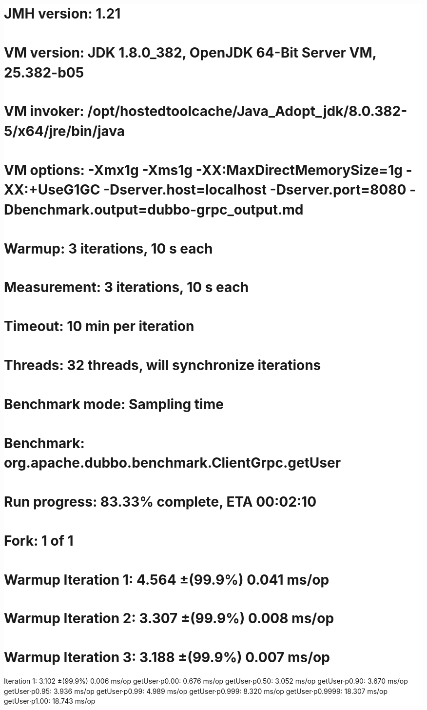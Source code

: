 
# JMH version: 1.21
# VM version: JDK 1.8.0_382, OpenJDK 64-Bit Server VM, 25.382-b05
# VM invoker: /opt/hostedtoolcache/Java_Adopt_jdk/8.0.382-5/x64/jre/bin/java
# VM options: -Xmx1g -Xms1g -XX:MaxDirectMemorySize=1g -XX:+UseG1GC -Dserver.host=localhost -Dserver.port=8080 -Dbenchmark.output=dubbo-grpc_output.md
# Warmup: 3 iterations, 10 s each
# Measurement: 3 iterations, 10 s each
# Timeout: 10 min per iteration
# Threads: 32 threads, will synchronize iterations
# Benchmark mode: Sampling time
# Benchmark: org.apache.dubbo.benchmark.ClientGrpc.getUser

# Run progress: 83.33% complete, ETA 00:02:10
# Fork: 1 of 1
# Warmup Iteration   1: 4.564 ±(99.9%) 0.041 ms/op
# Warmup Iteration   2: 3.307 ±(99.9%) 0.008 ms/op
# Warmup Iteration   3: 3.188 ±(99.9%) 0.007 ms/op
Iteration   1: 3.102 ±(99.9%) 0.006 ms/op
                 getUser·p0.00:   0.676 ms/op
                 getUser·p0.50:   3.052 ms/op
                 getUser·p0.90:   3.670 ms/op
                 getUser·p0.95:   3.936 ms/op
                 getUser·p0.99:   4.989 ms/op
                 getUser·p0.999:  8.320 ms/op
                 getUser·p0.9999: 18.307 ms/op
                 getUser·p1.00:   18.743 ms/op
